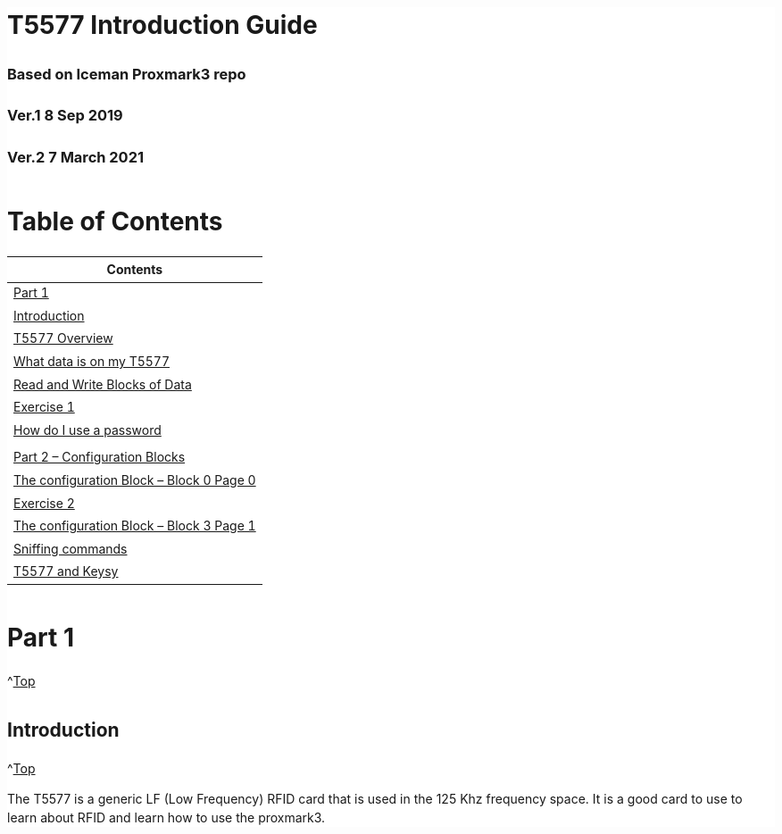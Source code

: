 # T5577 Introduction Guide
<a id="Top"></a>

### Based on Iceman Proxmark3 repo

### Ver.1 8 Sep 2019
### Ver.2 7 March 2021

# Table of Contents

| Contents                                                                            |
| ----------------------------------------------------------------------------------- |
| [Part 1](#part-1)                                                                   |
| [Introduction](#introduction)                                                       |
| [T5577 Overview](#t5577-overview)                                                   |
| [What data is on my T5577](#what-data-is-on-my-t5577)                               |
| [Read and Write Blocks of Data](#read-and-write-blocks-of-data)                     |
| [Exercise 1](#exercise-1)                                                           |
| [How do I use a password](#how-do-i-use-a-password)                                 |
|                                                                                     |
| [Part 2 – Configuration Blocks](#part-2-configuration-blocks)                       |
| [The configuration Block – Block 0 Page 0](#the-configuration-block-block-0-page-0) |
| [Exercise 2](#exercise-2)                                                           |
| [The configuration Block – Block 3 Page 1](#the-configuration-block-block-3-page-1) |
| [Sniffing commands](#sniffing-commands) |
| [T5577 and Keysy](#t5577-and-keysy) |

# Part 1
^[Top](#top)

## Introduction
^[Top](#top)

The T5577 is a generic LF (Low Frequency) RFID card that is used in the
125 Khz frequency space. It is a good card to use to learn about RFID and
learn how to use the proxmark3.
